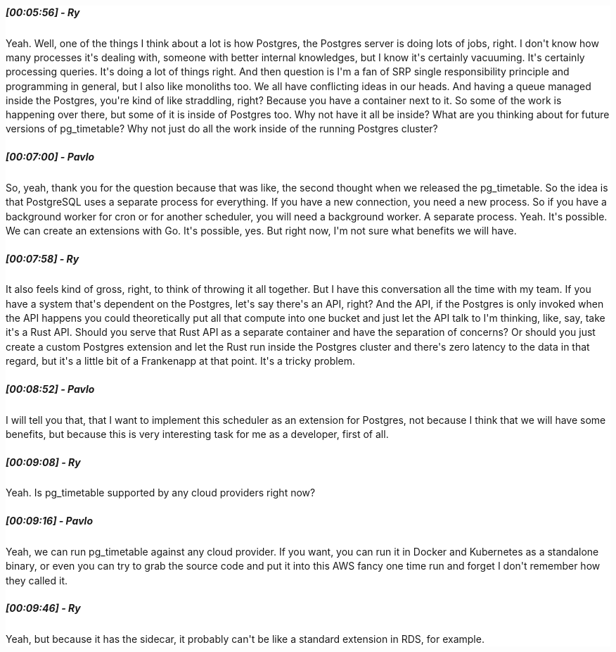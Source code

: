 
##### _[00:05:56] - Ry_

Yeah. Well, one of the things I think about a lot is how Postgres, the Postgres server is doing lots of jobs, right. I don't know how many processes it's dealing with, someone with better internal knowledges, but I know it's certainly vacuuming. It's certainly processing queries. It's doing a lot of things right. And then question is I'm a fan of SRP single responsibility principle and programming in general, but I also like monoliths too. We all have conflicting ideas in our heads. And having a queue managed inside the Postgres, you're kind of like straddling, right? Because you have a container next to it. So some of the work is happening over there, but some of it is inside of Postgres too. Why not have it all be inside? What are you thinking about for future versions of pg_timetable? Why not just do all the work inside of the running Postgres cluster?


##### _[00:07:00] - Pavlo_

So, yeah, thank you for the question because that was like, the second thought when we released the pg_timetable. So the idea is that PostgreSQL uses a separate process for everything. If you have a new connection, you need a new process. So if you have a background worker for cron or for another scheduler, you will need a background worker. A separate process. Yeah. It's possible. We can create an extensions with Go. It's possible, yes. But right now, I'm not sure what benefits we will have.


##### _[00:07:58] - Ry_

It also feels kind of gross, right, to think of throwing it all together. But I have this conversation all the time with my team. If you have a system that's dependent on the Postgres, let's say there's an API, right? And the API, if the Postgres is only invoked when the API happens you could theoretically put all that compute into one bucket and just let the API talk to I'm thinking, like, say, take it's a Rust API. Should you serve that Rust API as a separate container and have the separation of concerns? Or should you just create a custom Postgres extension and let the Rust run inside the Postgres cluster and there's zero latency to the data in that regard, but it's a little bit of a Frankenapp at that point. It's a tricky problem.


##### _[00:08:52] - Pavlo_

I will tell you that, that I want to implement this scheduler as an extension for Postgres, not because I think that we will have some benefits, but because this is very interesting task for me as a developer, first of all.


##### _[00:09:08] - Ry_

Yeah. Is pg_timetable supported by any cloud providers right now?


##### _[00:09:16] - Pavlo_

Yeah, we can run pg_timetable against any cloud provider. If you want, you can run it in Docker and Kubernetes as a standalone binary, or even you can try to grab the source code and put it into this AWS fancy one time run and forget I don't remember how they called it.


##### _[00:09:46] - Ry_

Yeah, but because it has the sidecar, it probably can't be like a standard extension in RDS, for example.
